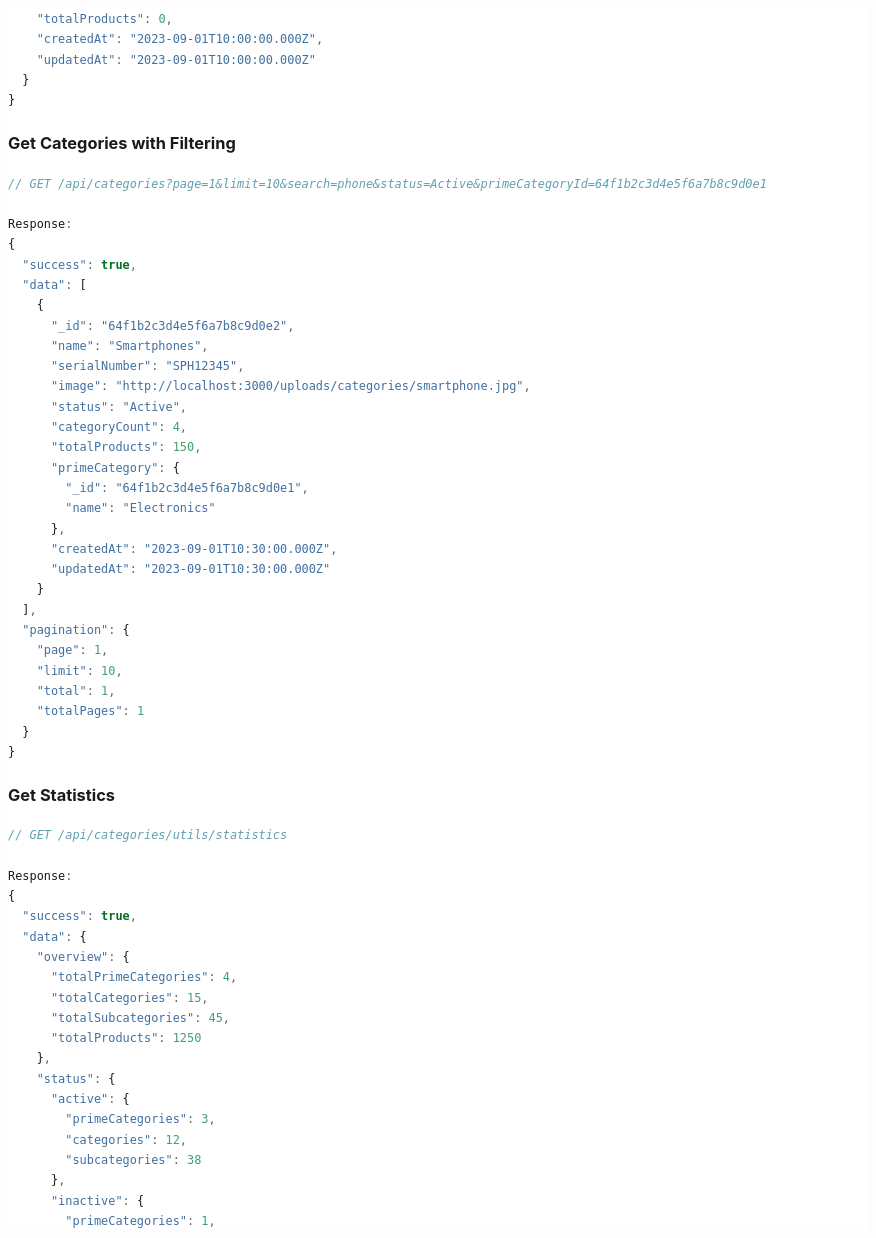 ```javascript
    "totalProducts": 0,
    "createdAt": "2023-09-01T10:00:00.000Z",
    "updatedAt": "2023-09-01T10:00:00.000Z"
  }
}
```

### Get Categories with Filtering
```javascript
// GET /api/categories?page=1&limit=10&search=phone&status=Active&primeCategoryId=64f1b2c3d4e5f6a7b8c9d0e1

Response:
{
  "success": true,
  "data": [
    {
      "_id": "64f1b2c3d4e5f6a7b8c9d0e2",
      "name": "Smartphones",
      "serialNumber": "SPH12345",
      "image": "http://localhost:3000/uploads/categories/smartphone.jpg",
      "status": "Active",
      "categoryCount": 4,
      "totalProducts": 150,
      "primeCategory": {
        "_id": "64f1b2c3d4e5f6a7b8c9d0e1",
        "name": "Electronics"
      },
      "createdAt": "2023-09-01T10:30:00.000Z",
      "updatedAt": "2023-09-01T10:30:00.000Z"
    }
  ],
  "pagination": {
    "page": 1,
    "limit": 10,
    "total": 1,
    "totalPages": 1
  }
}
```

### Get Statistics
```javascript
// GET /api/categories/utils/statistics

Response:
{
  "success": true,
  "data": {
    "overview": {
      "totalPrimeCategories": 4,
      "totalCategories": 15,
      "totalSubcategories": 45,
      "totalProducts": 1250
    },
    "status": {
      "active": {
        "primeCategories": 3,
        "categories": 12,
        "subcategories": 38
      },
      "inactive": {
        "primeCategories": 1,
```